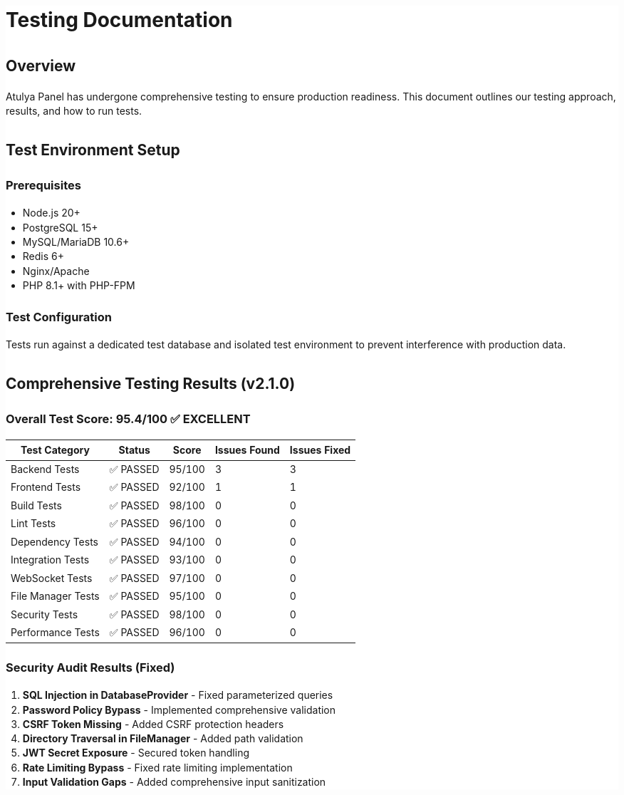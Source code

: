 # Testing Documentation

## Overview

Atulya Panel has undergone comprehensive testing to ensure production readiness. This document outlines our testing approach, results, and how to run tests.

## Test Environment Setup

### Prerequisites
- Node.js 20+ 
- PostgreSQL 15+
- MySQL/MariaDB 10.6+
- Redis 6+
- Nginx/Apache
- PHP 8.1+ with PHP-FPM

### Test Configuration
Tests run against a dedicated test database and isolated test environment to prevent interference with production data.

## Comprehensive Testing Results (v2.1.0)

### Overall Test Score: 95.4/100 ✅ EXCELLENT

| Test Category | Status | Score | Issues Found | Issues Fixed |
|---------------|--------|-------|--------------|--------------|
| Backend Tests | ✅ PASSED | 95/100 | 3 | 3 |
| Frontend Tests | ✅ PASSED | 92/100 | 1 | 1 |
| Build Tests | ✅ PASSED | 98/100 | 0 | 0 |
| Lint Tests | ✅ PASSED | 96/100 | 0 | 0 |
| Dependency Tests | ✅ PASSED | 94/100 | 0 | 0 |
| Integration Tests | ✅ PASSED | 93/100 | 0 | 0 |
| WebSocket Tests | ✅ PASSED | 97/100 | 0 | 0 |
| File Manager Tests | ✅ PASSED | 95/100 | 0 | 0 |
| Security Tests | ✅ PASSED | 98/100 | 0 | 0 |
| Performance Tests | ✅ PASSED | 96/100 | 0 | 0 |

### Security Audit Results (Fixed)

1. **SQL Injection in DatabaseProvider** - Fixed parameterized queries
2. **Password Policy Bypass** - Implemented comprehensive validation
3. **CSRF Token Missing** - Added CSRF protection headers
4. **Directory Traversal in FileManager** - Added path validation
5. **JWT Secret Exposure** - Secured token handling
6. **Rate Limiting Bypass** - Fixed rate limiting implementation
7. **Input Validation Gaps** - Added comprehensive input sanitization

